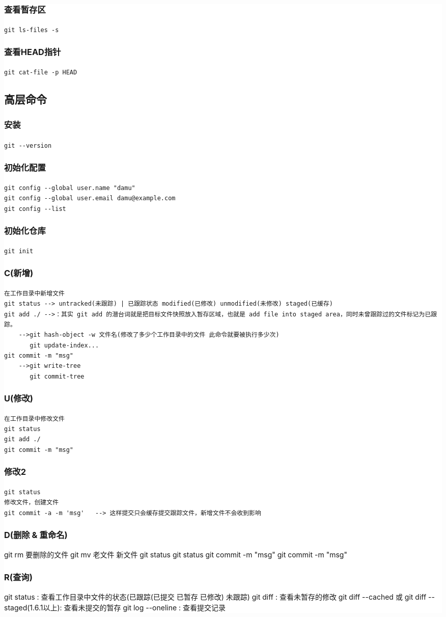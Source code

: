         
### 查看暂存区

    git ls-files -s   

### 查看HEAD指针

    git cat-file -p HEAD

## 高层命令
### 安装
    git --version

### 初始化配置
    git config --global user.name "damu"
    git config --global user.email damu@example.com    
    git config --list
 
### 初始化仓库
    git init
    
### C(新增)
    在工作目录中新增文件
    git status --> untracked(未跟踪) | 已跟踪状态 modified(已修改) unmodified(未修改) staged(已缓存)
    git add ./ -->：其实 git add 的潜台词就是把目标文件快照放入暂存区域，也就是 add file into staged area，同时未曾跟踪过的文件标记为已跟踪。
        -->git hash-object -w 文件名(修改了多少个工作目录中的文件 此命令就要被执行多少次)
           git update-index...
    git commit -m "msg"
        -->git write-tree
           git commit-tree    

### U(修改)
    在工作目录中修改文件
    git status 
    git add ./
    git commit -m "msg"     

### 修改2
    git status
    修改文件，创建文件 
    git commit -a -m 'msg'   --> 这样提交只会缓存提交跟踪文件，新增文件不会收到影响   

### D(删除 & 重命名)
   git rm 要删除的文件     git mv 老文件 新文件
   git status             git  status
   git commit -m "msg"     git commit -m "msg"
   
### R(查询)
   git  status   :  查看工作目录中文件的状态(已跟踪(已提交 已暂存 已修改) 未跟踪)
   git  diff     :  查看未暂存的修改
   git  diff --cached  或 git diff --staged(1.6.1以上): 查看未提交的暂存
   git  log --oneline : 查看提交记录
   